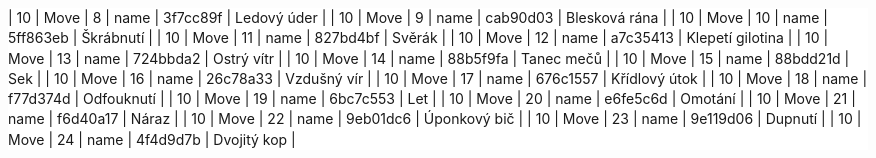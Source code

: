 | 10          | Move                    | 8     | name           | 3f7cc89f   | Ledový úder                                                                                                                                                                                                                                                              |
| 10          | Move                    | 9     | name           | cab90d03   | Blesková rána                                                                                                                                                                                                                                                            |
| 10          | Move                    | 10    | name           | 5ff863eb   | Škrábnutí                                                                                                                                                                                                                                                                |
| 10          | Move                    | 11    | name           | 827bd4bf   | Svěrák                                                                                                                                                                                                                                                                   |
| 10          | Move                    | 12    | name           | a7c35413   | Klepetí gilotina                                                                                                                                                                                                                                                         |
| 10          | Move                    | 13    | name           | 724bbda2   | Ostrý vítr                                                                                                                                                                                                                                                               |
| 10          | Move                    | 14    | name           | 88b5f9fa   | Tanec mečů                                                                                                                                                                                                                                                               |
| 10          | Move                    | 15    | name           | 88bdd21d   | Sek                                                                                                                                                                                                                                                                      |
| 10          | Move                    | 16    | name           | 26c78a33   | Vzdušný vír                                                                                                                                                                                                                                                              |
| 10          | Move                    | 17    | name           | 676c1557   | Křídlový útok                                                                                                                                                                                                                                                            |
| 10          | Move                    | 18    | name           | f77d374d   | Odfouknutí                                                                                                                                                                                                                                                               |
| 10          | Move                    | 19    | name           | 6bc7c553   | Let                                                                                                                                                                                                                                                                      |
| 10          | Move                    | 20    | name           | e6fe5c6d   | Omotání                                                                                                                                                                                                                                                                  |
| 10          | Move                    | 21    | name           | f6d40a17   | Náraz                                                                                                                                                                                                                                                                    |
| 10          | Move                    | 22    | name           | 9eb01dc6   | Úponkový bič                                                                                                                                                                                                                                                             |
| 10          | Move                    | 23    | name           | 9e119d06   | Dupnutí                                                                                                                                                                                                                                                                  |
| 10          | Move                    | 24    | name           | 4f4d9d7b   | Dvojitý kop                                                                                                                                                                                                                                                              |